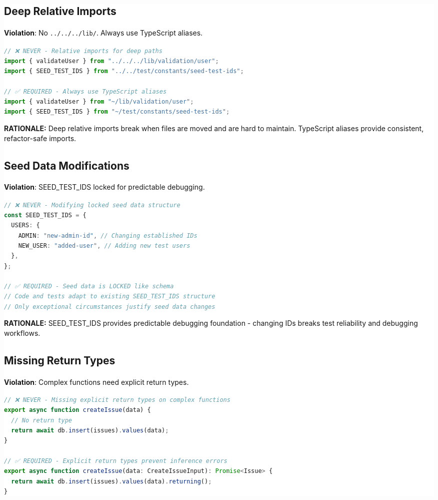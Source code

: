 ## Deep Relative Imports

**Violation**: No `../../../lib/`. Always use TypeScript aliases.

```typescript
// ❌ NEVER - Relative imports for deep paths
import { validateUser } from "../../../lib/validation/user";
import { SEED_TEST_IDS } from "../../test/constants/seed-test-ids";

// ✅ REQUIRED - Always use TypeScript aliases
import { validateUser } from "~/lib/validation/user";
import { SEED_TEST_IDS } from "~/test/constants/seed-test-ids";
```

**RATIONALE:** Deep relative imports break when files are moved and are hard to maintain. TypeScript aliases provide consistent, refactor-safe imports.

## Seed Data Modifications

**Violation**: SEED_TEST_IDS locked for predictable debugging.

```typescript
// ❌ NEVER - Modifying locked seed data structure
const SEED_TEST_IDS = {
  USERS: {
    ADMIN: "new-admin-id", // Changing established IDs
    NEW_USER: "added-user", // Adding new test users
  },
};

// ✅ REQUIRED - Seed data is LOCKED like schema
// Code and tests adapt to existing SEED_TEST_IDS structure
// Only exceptional circumstances justify seed data changes
```

**RATIONALE:** SEED_TEST_IDS provides predictable debugging foundation - changing IDs breaks test reliability and debugging workflows.

## Missing Return Types

**Violation**: Complex functions need explicit return types.

```typescript
// ❌ NEVER - Missing explicit return types on complex functions
export async function createIssue(data) {
  // No return type
  return await db.insert(issues).values(data);
}

// ✅ REQUIRED - Explicit return types prevent inference errors
export async function createIssue(data: CreateIssueInput): Promise<Issue> {
  return await db.insert(issues).values(data).returning();
}
```

